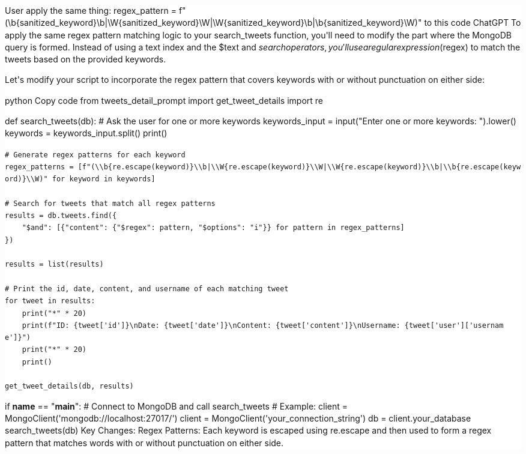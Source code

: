 User
apply the same thing:     regex_pattern = f"(\\b{sanitized_keyword}\\b|\\W{sanitized_keyword}\\W|\\W{sanitized_keyword}\\b|\\b{sanitized_keyword}\\W)"
to this code 
ChatGPT
To apply the same regex pattern matching logic to your search_tweets function, you'll need to modify the part where the MongoDB query is formed. Instead of using a text index and the $text and $search operators, you'll use a regular expression ($regex) to match the tweets based on the provided keywords.

Let's modify your script to incorporate the regex pattern that covers keywords with or without punctuation on either side:

python
Copy code
from tweets_detail_prompt import get_tweet_details
import re

def search_tweets(db):
    # Ask the user for one or more keywords
    keywords_input = input("Enter one or more keywords: ").lower()
    keywords = keywords_input.split()
    print()

    # Generate regex patterns for each keyword
    regex_patterns = [f"(\\b{re.escape(keyword)}\\b|\\W{re.escape(keyword)}\\W|\\W{re.escape(keyword)}\\b|\\b{re.escape(keyword)}\\W)" for keyword in keywords]

    # Search for tweets that match all regex patterns
    results = db.tweets.find({
        "$and": [{"content": {"$regex": pattern, "$options": "i"}} for pattern in regex_patterns]
    })
    
    results = list(results)

    # Print the id, date, content, and username of each matching tweet
    for tweet in results:
        print("*" * 20)
        print(f"ID: {tweet['id']}\nDate: {tweet['date']}\nContent: {tweet['content']}\nUsername: {tweet['user']['username']}")
        print("*" * 20)
        print()

    get_tweet_details(db, results)

if __name__ == "__main__":
    # Connect to MongoDB and call search_tweets
    # Example: client = MongoClient('mongodb://localhost:27017/')
    client = MongoClient('your_connection_string')
    db = client.your_database
    search_tweets(db)
Key Changes:
Regex Patterns: Each keyword is escaped using re.escape and then used to form a regex pattern that matches words with or without punctuation on either side.
